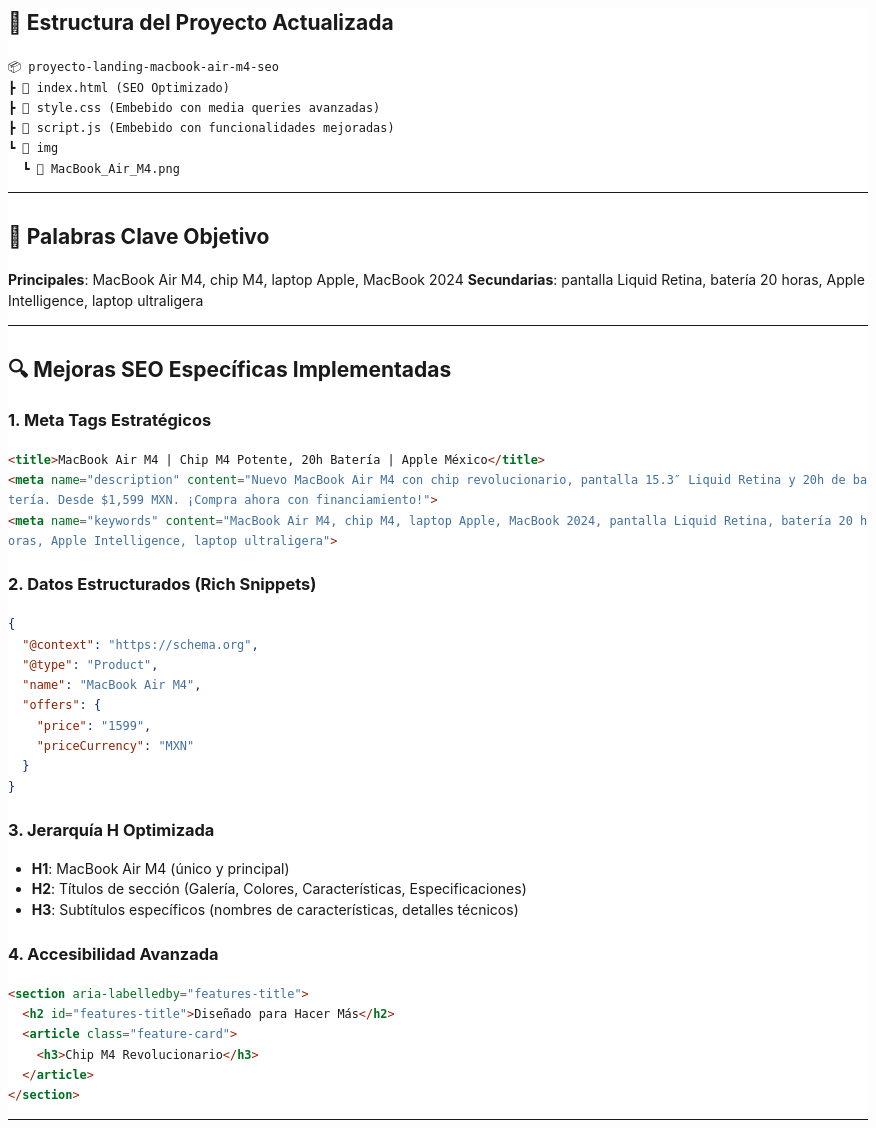 ## 📂 **Estructura del Proyecto Actualizada**
```
📦 proyecto-landing-macbook-air-m4-seo
┣ 📜 index.html (SEO Optimizado)
┣ 📜 style.css (Embebido con media queries avanzadas)
┣ 📜 script.js (Embebido con funcionalidades mejoradas)
┗ 📂 img
  ┗ 📜 MacBook_Air_M4.png
```

---

## 🎯 **Palabras Clave Objetivo**
**Principales**: MacBook Air M4, chip M4, laptop Apple, MacBook 2024
**Secundarias**: pantalla Liquid Retina, batería 20 horas, Apple Intelligence, laptop ultraligera

---

## 🔍 **Mejoras SEO Específicas Implementadas**

### **1. Meta Tags Estratégicos**
```html
<title>MacBook Air M4 | Chip M4 Potente, 20h Batería | Apple México</title>
<meta name="description" content="Nuevo MacBook Air M4 con chip revolucionario, pantalla 15.3″ Liquid Retina y 20h de batería. Desde $1,599 MXN. ¡Compra ahora con financiamiento!">
<meta name="keywords" content="MacBook Air M4, chip M4, laptop Apple, MacBook 2024, pantalla Liquid Retina, batería 20 horas, Apple Intelligence, laptop ultraligera">
```

### **2. Datos Estructurados (Rich Snippets)**
```json
{
  "@context": "https://schema.org",
  "@type": "Product",
  "name": "MacBook Air M4",
  "offers": {
    "price": "1599",
    "priceCurrency": "MXN"
  }
}
```

### **3. Jerarquía H Optimizada**
- **H1**: MacBook Air M4 (único y principal)
- **H2**: Títulos de sección (Galería, Colores, Características, Especificaciones)
- **H3**: Subtítulos específicos (nombres de características, detalles técnicos)

### **4. Accesibilidad Avanzada**
```html
<section aria-labelledby="features-title">
  <h2 id="features-title">Diseñado para Hacer Más</h2>
  <article class="feature-card">
    <h3>Chip M4 Revolucionario</h3>
  </article>
</section>
```

---